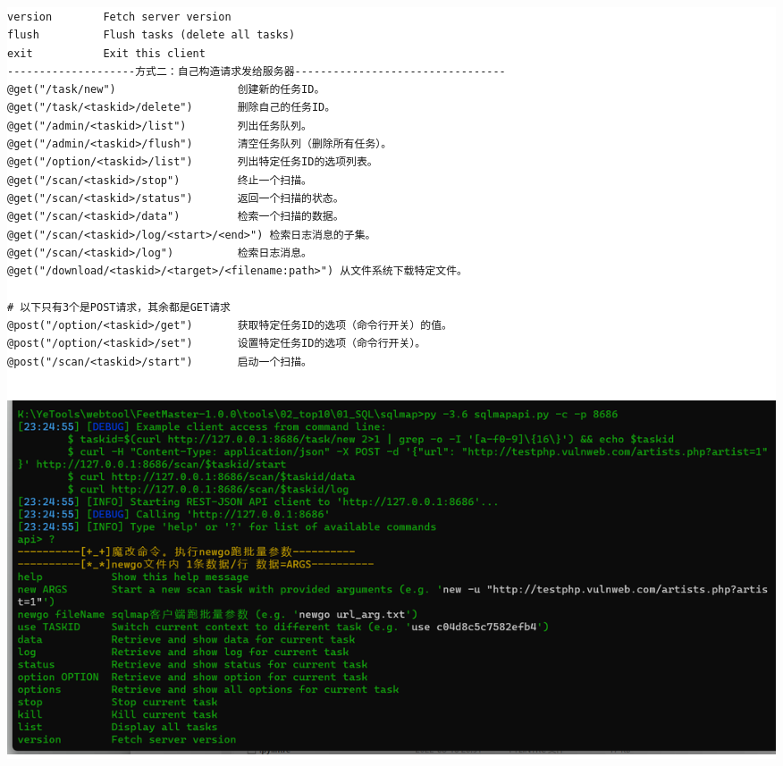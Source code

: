 ```
version        Fetch server version
flush          Flush tasks (delete all tasks)
exit           Exit this client
--------------------方式二：自己构造请求发给服务器---------------------------------
@get("/task/new") 					创建新的任务ID。
@get("/task/<taskid>/delete") 		删除自己的任务ID。
@get("/admin/<taskid>/list") 		列出任务队列。
@get("/admin/<taskid>/flush") 		清空任务队列（删除所有任务）。
@get("/option/<taskid>/list") 		列出特定任务ID的选项列表。
@get("/scan/<taskid>/stop")			终止一个扫描。
@get("/scan/<taskid>/status") 		返回一个扫描的状态。
@get("/scan/<taskid>/data") 		检索一个扫描的数据。
@get("/scan/<taskid>/log/<start>/<end>") 检索日志消息的子集。
@get("/scan/<taskid>/log") 			检索日志消息。
@get("/download/<taskid>/<target>/<filename:path>") 从文件系统下载特定文件。

# 以下只有3个是POST请求，其余都是GET请求
@post("/option/<taskid>/get") 		获取特定任务ID的选项（命令行开关）的值。
@post("/option/<taskid>/set") 		设置特定任务ID的选项（命令行开关）。
@post("/scan/<taskid>/start") 		启动一个扫描。


```



![image-20230709232519960](./assets/image-20230709232519960.png)





